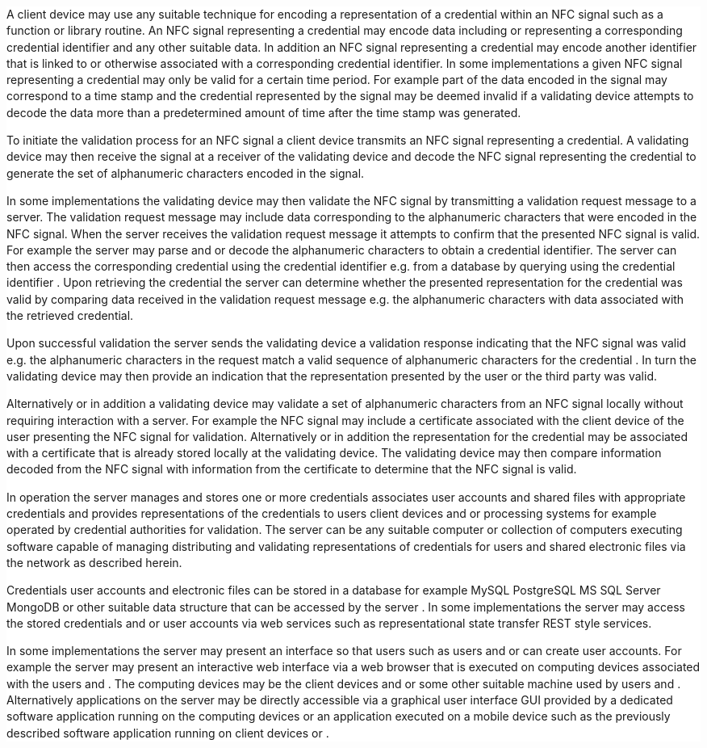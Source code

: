 A client device may use any suitable technique for encoding a representation of a credential within an NFC signal such as a function or library routine. An NFC signal representing a credential may encode data including or representing a corresponding credential identifier and any other suitable data. In addition an NFC signal representing a credential may encode another identifier that is linked to or otherwise associated with a corresponding credential identifier. In some implementations a given NFC signal representing a credential may only be valid for a certain time period. For example part of the data encoded in the signal may correspond to a time stamp and the credential represented by the signal may be deemed invalid if a validating device attempts to decode the data more than a predetermined amount of time after the time stamp was generated.

To initiate the validation process for an NFC signal a client device transmits an NFC signal representing a credential. A validating device may then receive the signal at a receiver of the validating device and decode the NFC signal representing the credential to generate the set of alphanumeric characters encoded in the signal.

In some implementations the validating device may then validate the NFC signal by transmitting a validation request message to a server. The validation request message may include data corresponding to the alphanumeric characters that were encoded in the NFC signal. When the server receives the validation request message it attempts to confirm that the presented NFC signal is valid. For example the server may parse and or decode the alphanumeric characters to obtain a credential identifier. The server can then access the corresponding credential using the credential identifier e.g. from a database by querying using the credential identifier . Upon retrieving the credential the server can determine whether the presented representation for the credential was valid by comparing data received in the validation request message e.g. the alphanumeric characters with data associated with the retrieved credential.

Upon successful validation the server sends the validating device a validation response indicating that the NFC signal was valid e.g. the alphanumeric characters in the request match a valid sequence of alphanumeric characters for the credential . In turn the validating device may then provide an indication that the representation presented by the user or the third party was valid.

Alternatively or in addition a validating device may validate a set of alphanumeric characters from an NFC signal locally without requiring interaction with a server. For example the NFC signal may include a certificate associated with the client device of the user presenting the NFC signal for validation. Alternatively or in addition the representation for the credential may be associated with a certificate that is already stored locally at the validating device. The validating device may then compare information decoded from the NFC signal with information from the certificate to determine that the NFC signal is valid.

In operation the server manages and stores one or more credentials associates user accounts and shared files with appropriate credentials and provides representations of the credentials to users client devices and or processing systems for example operated by credential authorities for validation. The server can be any suitable computer or collection of computers executing software capable of managing distributing and validating representations of credentials for users and shared electronic files via the network as described herein.

Credentials user accounts and electronic files can be stored in a database for example MySQL PostgreSQL MS SQL Server MongoDB or other suitable data structure that can be accessed by the server . In some implementations the server may access the stored credentials and or user accounts via web services such as representational state transfer REST style services.

In some implementations the server may present an interface so that users such as users and or can create user accounts. For example the server may present an interactive web interface via a web browser that is executed on computing devices associated with the users and . The computing devices may be the client devices and or some other suitable machine used by users and . Alternatively applications on the server may be directly accessible via a graphical user interface GUI provided by a dedicated software application running on the computing devices or an application executed on a mobile device such as the previously described software application running on client devices or .
